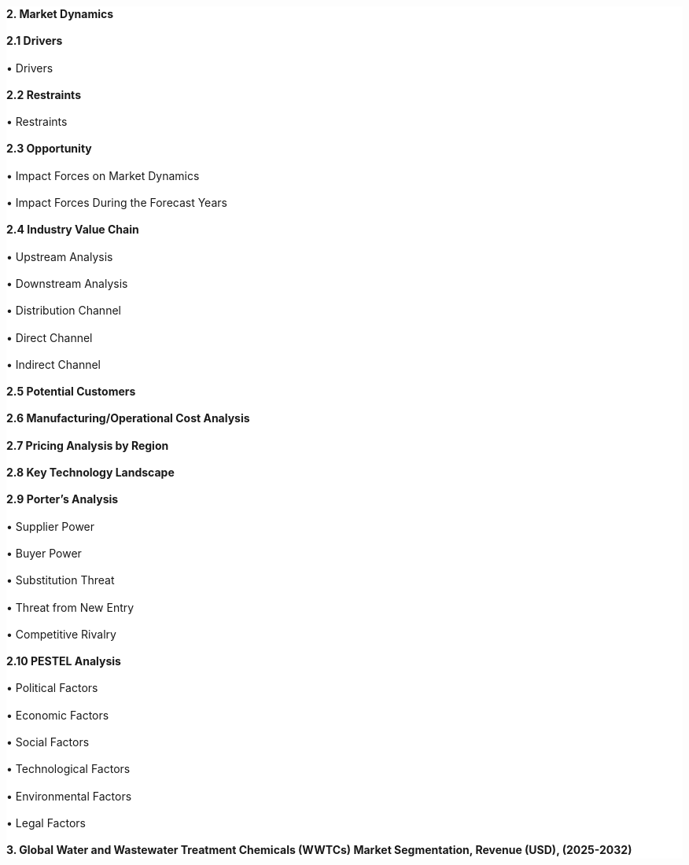 <strong>2. Market Dynamics</strong>

<strong>2.1 Drivers</strong>

• Drivers

<strong>2.2 Restraints</strong>

• Restraints

<strong>2.3 Opportunity</strong>

• Impact Forces on Market Dynamics

• Impact Forces During the Forecast Years

<strong>2.4 Industry Value Chain</strong>

• Upstream Analysis

• Downstream Analysis

• Distribution Channel

• Direct Channel

• Indirect Channel

<strong>2.5 Potential Customers</strong>

<strong>2.6 Manufacturing/Operational Cost Analysis</strong>

<strong>2.7 Pricing Analysis by Region</strong>

<strong>2.8 Key Technology Landscape</strong>

<strong>2.9 Porter’s Analysis</strong>

• Supplier Power

• Buyer Power

• Substitution Threat

• Threat from New Entry

• Competitive Rivalry

<strong>2.10 PESTEL Analysis</strong>

• Political Factors

• Economic Factors

• Social Factors

• Technological Factors

• Environmental Factors

• Legal Factors

<strong>3. Global Water and Wastewater Treatment Chemicals (WWTCs) Market Segmentation, Revenue (USD), (2025-2032)</strong>
